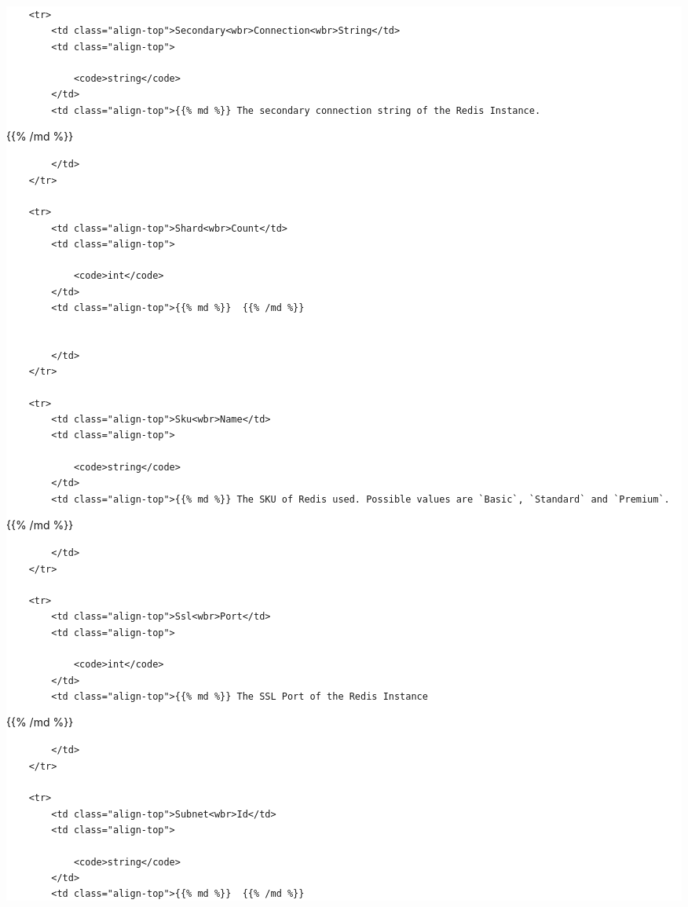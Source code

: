         <tr>
            <td class="align-top">Secondary<wbr>Connection<wbr>String</td>
            <td class="align-top">
                
                <code>string</code>
            </td>
            <td class="align-top">{{% md %}} The secondary connection string of the Redis Instance.
 {{% /md %}}

            
            </td>
        </tr>
    
        <tr>
            <td class="align-top">Shard<wbr>Count</td>
            <td class="align-top">
                
                <code>int</code>
            </td>
            <td class="align-top">{{% md %}}  {{% /md %}}

            
            </td>
        </tr>
    
        <tr>
            <td class="align-top">Sku<wbr>Name</td>
            <td class="align-top">
                
                <code>string</code>
            </td>
            <td class="align-top">{{% md %}} The SKU of Redis used. Possible values are `Basic`, `Standard` and `Premium`.
 {{% /md %}}

            
            </td>
        </tr>
    
        <tr>
            <td class="align-top">Ssl<wbr>Port</td>
            <td class="align-top">
                
                <code>int</code>
            </td>
            <td class="align-top">{{% md %}} The SSL Port of the Redis Instance
 {{% /md %}}

            
            </td>
        </tr>
    
        <tr>
            <td class="align-top">Subnet<wbr>Id</td>
            <td class="align-top">
                
                <code>string</code>
            </td>
            <td class="align-top">{{% md %}}  {{% /md %}}
